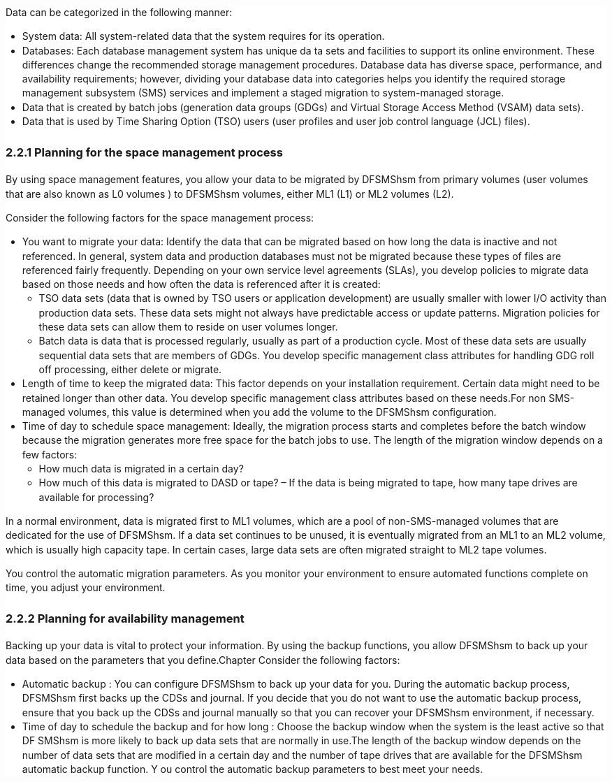 Data can be categorized in the following manner:
- System data: All system-related data that the system requires for its operation.
- Databases: Each database management system has unique da ta sets and facilities to support its online environment. These differences change the recommended storage management procedures. Database data has diverse space, performance, and availability requirements; however, dividing your database data into categories helps you identify the required storage management subsystem (SMS) services and implement a staged migration to system-managed storage. 
- Data that is created by batch jobs (generation data groups (GDGs) and Virtual Storage Access Method (VSAM) data sets).
- Data that is used by Time Sharing Option (TSO) users (user profiles and user job control language (JCL) files).
### 2.2.1  Planning for the space management process
By using space management features, you allow your data to be migrated by DFSMShsm from primary volumes (user volumes that are also known as L0 volumes ) to DFSMShsm volumes, either ML1 (L1) or ML2 volumes (L2).

Consider the following factors for the space management process:
- You want to migrate your data: Identify the data that can be migrated based on how long the data is inactive and not referenced. In general, system data and production databases must not be migrated because these types of files are referenced fairly frequently. Depending on your own service level agreements (SLAs), you develop policies to migrate data based on those needs and how often the data is referenced after it is created:
  - TSO data sets (data that is owned by TSO users or application development) are usually smaller with lower I/O activity than production data sets. These data sets might not always have predictable access or update patterns. Migration policies for these data sets can allow them to reside on user volumes longer.
  - Batch data is data that is processed regularly, usually as part of a production cycle. Most of these data sets are usually sequential data sets that are members of GDGs. You develop specific management class attributes for handling GDG roll off processing, either delete or migrate.
- Length of time to keep the migrated data: This factor depends on your installation 
requirement. Certain data might need to be retained longer than other data. You develop specific management class attributes based on these needs.For non SMS-managed volumes, this value is determined when you add the volume to the DFSMShsm configuration. 
- Time of day to schedule space management: Ideally, the migration process starts and completes before the batch window because the migration generates more free space for the batch jobs to use. The length of the migration window depends on a few factors:
  - How much data is migrated in a certain day?
  - How much of this data is migrated to DASD or tape? – If the data is being migrated to tape, how many tape drives are available for processing?

In a normal environment, data is migrated first to ML1 volumes, which are a pool of non-SMS-managed volumes that are dedicated for the use of DFSMShsm. If a data set continues to be unused, it is eventually migrated from an ML1 to an ML2 volume, which is usually high capacity tape. In certain cases, large data sets are often migrated straight to ML2 tape volumes. 

You control the automatic migration parameters. As you monitor your environment to ensure automated functions complete on time, you adjust your environment. 
### 2.2.2  Planning for availability management
Backing up your data is vital to protect your information. By using the backup functions, you allow DFSMShsm to back up your data based on the parameters that you define.Chapter 
Consider the following factors:
- Automatic backup : You can configure DFSMShsm to back up your data for you. During the automatic backup process, DFSMShsm first backs up the CDSs and journal. If you decide that you do not want to use the automatic backup process, ensure that you back up the CDSs and journal manually so that you can recover your DFSMShsm environment, if necessary.
- Time of day to schedule the backup and for how long : Choose the backup window when the system is the least active so that DF SMShsm is more likely to back up data sets that are normally in use.The length of the backup window depends on the number of data sets that are modified in a certain day and the number of tape drives that are available for the DFSMShsm automatic backup function. Y ou control the automatic backup parameters to best meet your needs. 